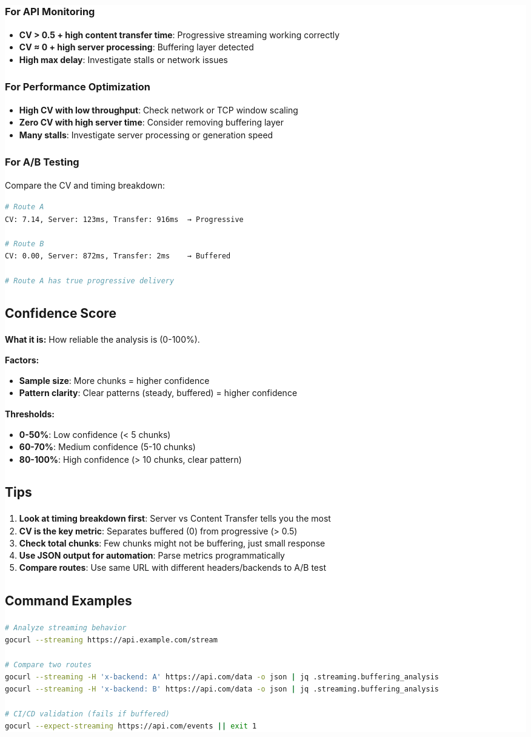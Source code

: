 ### For API Monitoring
- **CV > 0.5 + high content transfer time**: Progressive streaming working correctly
- **CV ≈ 0 + high server processing**: Buffering layer detected
- **High max delay**: Investigate stalls or network issues

### For Performance Optimization
- **High CV with low throughput**: Check network or TCP window scaling
- **Zero CV with high server time**: Consider removing buffering layer
- **Many stalls**: Investigate server processing or generation speed

### For A/B Testing
Compare the CV and timing breakdown:
```bash
# Route A
CV: 7.14, Server: 123ms, Transfer: 916ms  → Progressive

# Route B
CV: 0.00, Server: 872ms, Transfer: 2ms    → Buffered

# Route A has true progressive delivery
```

## Confidence Score

**What it is:** How reliable the analysis is (0-100%).

**Factors:**
- **Sample size**: More chunks = higher confidence
- **Pattern clarity**: Clear patterns (steady, buffered) = higher confidence

**Thresholds:**
- **0-50%**: Low confidence (< 5 chunks)
- **60-70%**: Medium confidence (5-10 chunks)
- **80-100%**: High confidence (> 10 chunks, clear pattern)

## Tips

1. **Look at timing breakdown first**: Server vs Content Transfer tells you the most
2. **CV is the key metric**: Separates buffered (0) from progressive (> 0.5)
3. **Check total chunks**: Few chunks might not be buffering, just small response
4. **Use JSON output for automation**: Parse metrics programmatically
5. **Compare routes**: Use same URL with different headers/backends to A/B test

## Command Examples

```bash
# Analyze streaming behavior
gocurl --streaming https://api.example.com/stream

# Compare two routes
gocurl --streaming -H 'x-backend: A' https://api.com/data -o json | jq .streaming.buffering_analysis
gocurl --streaming -H 'x-backend: B' https://api.com/data -o json | jq .streaming.buffering_analysis

# CI/CD validation (fails if buffered)
gocurl --expect-streaming https://api.com/events || exit 1
```

